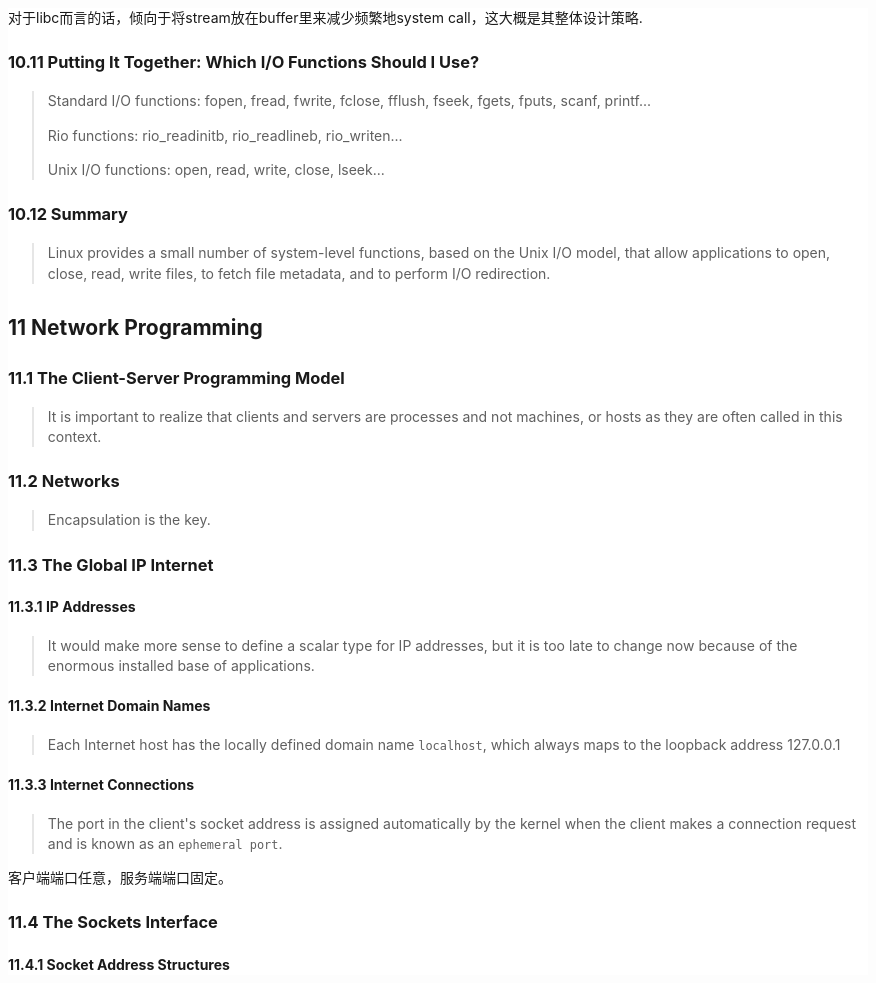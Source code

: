 对于libc而言的话，倾向于将stream放在buffer里来减少频繁地system call，这大概是其整体设计策略.

### 10.11 Putting It Together: Which I/O Functions Should I Use?

> Standard I/O functions: fopen, fread, fwrite, fclose, fflush, fseek, fgets, fputs,  scanf, printf...
>
> Rio functions: rio_readinitb, rio_readlineb, rio_writen...
>
> Unix I/O functions: open, read, write, close, lseek...

### 10.12 Summary

> Linux provides a small number of system-level functions, based on the Unix I/O model, that allow applications to open, close, read, write files, to fetch file metadata, and to perform I/O redirection.



## 11 Network Programming

### 11.1 The Client-Server Programming Model

> It is important to realize that clients and servers are processes and not machines, or hosts as they are often called in this context.

### 11.2 Networks

> Encapsulation is the key.

### 11.3 The Global IP Internet

#### 11.3.1 IP Addresses

> It would make more sense to define a scalar type for IP addresses, but it is too late to change now because of the enormous installed base of applications.

#### 11.3.2 Internet Domain Names

> Each Internet host has the locally defined domain name `localhost`, which always maps to the loopback address 127.0.0.1

#### 11.3.3 Internet Connections

> The port in the client's socket address is assigned automatically by the kernel when the client makes a connection request and is known as an `ephemeral port`.

客户端端口任意，服务端端口固定。

### 11.4 The Sockets Interface

#### 11.4.1 Socket Address Structures
